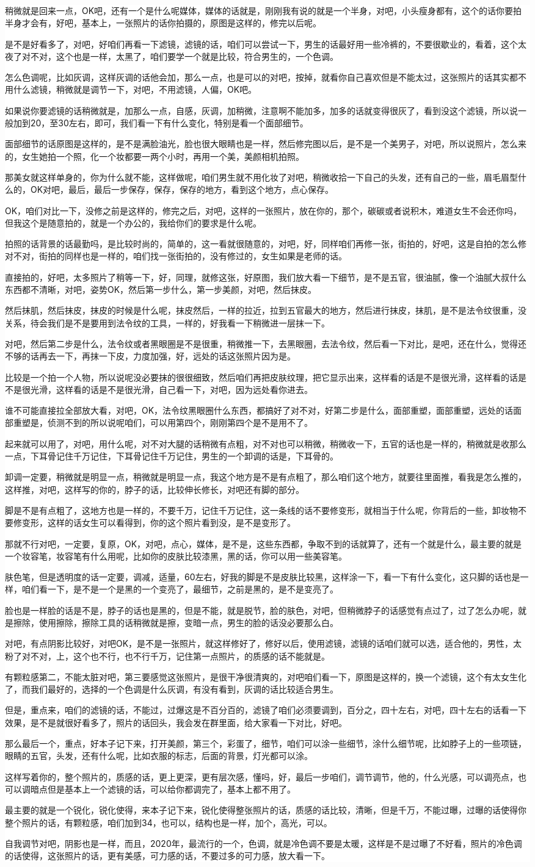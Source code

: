 稍微就是回来一点，OK吧，还有一个是什么呢媒体，媒体的话就是，刚刚我有说的就是一个半身，对吧，小头瘦身都有，这个的话你要拍半身才会有，好吧，基本上，一张照片的话你拍摄的，原图是这样的，修完以后呢。

是不是好看多了，对吧，好咱们再看一下滤镜，滤镜的话，咱们可以尝试一下，男生的话最好用一些冷裤的，不要很歇业的，看着，这个太夜了对不对，这个也是一样，太黑了，咱们要学一个就是比较，符合男生的，一个色调。

怎么色调呢，比如灰调，这样灰调的话他会加，那么一点，也是可以的对吧，按掉，就看你自己喜欢但是不能太过，这张照片的话其实都不用什么滤镜，稍微就是调节一下，对吧，不用滤镜，人偏，OK吧。

如果说你要滤镜的话稍微就是，加那么一点，自感，灰调，加稍微，注意啊不能加多，加多的话就变得很灰了，看到没这个滤镜，所以说一般加到20，至30左右，即可，我们看一下有什么变化，特别是看一个面部细节。

面部细节的话原图是这样的，是不是满脸油光，脸也很大眼睛也是一样，然后修完图以后，是不是一个美男子，对吧，所以说照片，怎么来的，女生她拍一个照，化一个妆都要一两个小时，再用一个美，美颜相机拍照。

那美女就这样单身的，你为什么就不能，这样做呢，咱们男生就不用化妆了对吧，稍微收拾一下自己的头发，还有自己的一些，眉毛眉型什么的，OK对吧，最后，最后一步保存，保存，保存的地方，看到这个地方，点心保存。

OK，咱们对比一下，没修之前是这样的，修完之后，对吧，这样的一张照片，放在你的，那个，碳碳或者说积木，难道女生不会还你吗，但我这个是随意拍的，就是一个办公的，我给你们的要求是什么呢。

拍照的话背景的话最勤吗，是比较时尚的，简单的，这一看就很随意的，对吧，好，同样咱们再修一张，街拍的，好吧，这是自拍的怎么修对不对，街拍的同样也是一样的，咱们找一张街拍的，没有修过的，女生如果是老师的话。

直接拍的，好吧，太多照片了稍等一下，好，同理，就修这张，好原图，我们放大看一下细节，是不是五官，很油腻，像一个油腻大叔什么东西都不清晰，对吧，姿势OK，然后第一步什么，第一步美颜，对吧，然后抹皮。

然后抹肌，然后抹皮，抹皮的时候是什么呢，抹皮然后，一样的拉近，拉到五官最大的地方，然后进行抹皮，抹肌，是不是法令纹很重，没关系，待会我们是不是要用到法令纹的工具，一样的，好我看一下稍微进一层抹一下。

对吧，然后第二步是什么，法令纹或者黑眼圈是不是很重，稍微推一下，去黑眼圈，去法令纹，然后看一下对比，是吧，还在什么，觉得还不够的话再去一下，再抹一下皮，力度加强，好，远处的话这张照片因为是。

比较是一个拍一个人物，所以说呢没必要抹的很很细致，然后咱们再把皮肤纹理，把它显示出来，这样看的话是不是很光滑，这样看的话是不是很光滑，这样看的话是不是很光滑，自己看一下，对吧，因为远处看你进去。

谁不可能直接拉全部放大看，对吧，OK，法令纹黑眼圈什么东西，都搞好了对不对，好第二步是什么，面部重塑，面部重塑，远处的话面部重塑是，侦测不到的所以说呢咱们，可以用第四个，刚刚第四个是不是用不了。

起来就可以用了，对吧，用什么呢，对不对大腿的话稍微有点粗，对不对也可以稍微，稍微收一下，五官的话也是一样的，稍微就是收那么一点，下耳骨记住千万记住，下耳骨记住千万记住，男生的一个卸调的话是，下耳骨的。

卸调一定要，稍微就是明显一点，稍微就是明显一点，我这个地方是不是有点粗了，那么咱们这个地方，就要往里面推，看我是怎么推的，这样推，对吧，这样写的你的，脖子的话，比较伸长修长，对吧还有脚的部分。

脚是不是有点粗了，这地方也是一样的，不要千万，记住千万记住，这一条线的话不要修变形，就相当于什么呢，你背后的一些，卸妆物不要修变形，这样的话女生可以看得到，你的这个照片看到没，是不是变形了。

那就不行对吧，一定要，复原，OK，对吧，点心，媒体，是不是，这些东西都，争取不到的话就算了，还有一个就是什么，最主要的就是一个妆容笔，妆容笔有什么用呢，比如你的皮肤比较漆黑，黑的话，你可以用一些美容笔。

肤色笔，但是透明度的话一定要，调减，适量，60左右，好我的脚是不是皮肤比较黑，这样涂一下，看一下有什么变化，这只脚的话也是一样，咱们看一下，是不是一个是黑的一个变亮了，最细节，之前是黑的，是不是变亮了。

脸也是一样脸的话是不是，脖子的话也是黑的，但是不能，就是脱节，脸的肤色，对吧，但稍微脖子的话感觉有点过了，过了怎么办呢，就是擦除，使用擦除，擦除工具的话稍微就是擦，变暗一点，男生的脸的话没必要那么白。

对吧，有点阴影比较好，对吧OK，是不是一张照片，就这样修好了，修好以后，使用滤镜，滤镜的话咱们就可以选，适合他的，男性，太粉了对不对，上，这个也不行，也不行千万，记住第一点照片，的质感的话不能就是。

有颗粒感第二，不能太脏对吧，第三要感觉这张照片，是很干净很清爽的，对吧咱们看一下，原图是这样的，换一个滤镜，这个有太女生化了，而我们最好的，选择的一个色调是什么灰调，有没有看到，灰调的话比较适合男生。

但是，重点来，咱们的滤镜的话，不能过，过爆这是不百分百的，滤镜了咱们必须要调到，百分之，四十左右，对吧，四十左右的话看一下效果，是不是就很好看多了，照片的话回头，我会发在群里面，给大家看一下对比，好吧。

那么最后一个，重点，好本子记下来，打开美颜，第三个，彩蛋了，细节，咱们可以涂一些细节，涂什么细节呢，比如脖子上的一些项链，眼睛的五官，头发，还有什么呢，比如衣服的标志，后面的背景，灯光都可以涂。

这样写着你的，整个照片的，质感的话，更上更深，更有层次感，懂吗，好，最后一步咱们，调节调节，他的，什么光感，可以调亮点，也可以调暗点但是基本上一个滤镜的话，可以给你都调完了，基本上都不用了。

最主要的就是一个锐化，锐化使得，来本子记下来，锐化使得整张照片的话，质感的话比较，清晰，但是千万，不能过曝，过曝的话使得你整个照片的话，有颗粒感，咱们加到34，也可以，结构也是一样，加个，高光，可以。

自我调节对吧，阴影也是一样，而且，2020年，最流行的一个，色调，就是冷色调不要是太暖，这样是不是过曝了不好看，照片的冷色调的话使得，这张照片的话，更有美感，可力感的话，不要过多的可力感，放大看一下。
